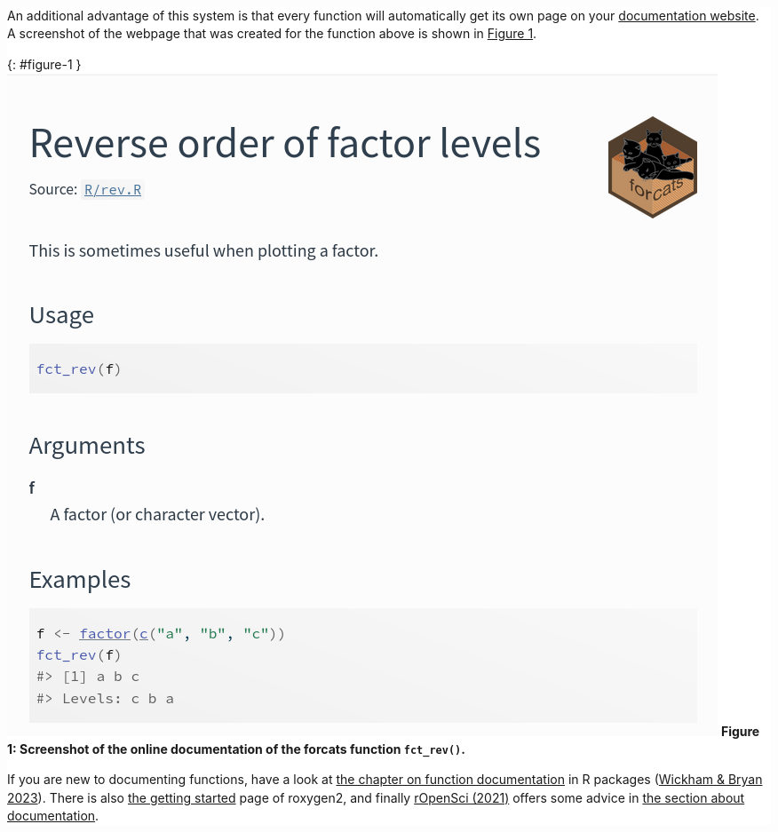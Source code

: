 An additional advantage of this system is that every function will automatically get its own page on your [documentation website](/dev-guide/r-packages/#documentation-website). A screenshot of the webpage that was created for the function above is shown in [Figure 1](#figure-1).

{: #figure-1 }
![Screenshot of online function documentation](/assets/images/r-functions-figure-1.png)
**Figure 1: Screenshot of the online documentation of the forcats function `fct_rev()`.**

If you are new to documenting functions, have a look at [the chapter on function documentation](https://r-pkgs.org/man.html) in R packages ([Wickham & Bryan 2023][wickham_bryan_2023]). There is also [the getting started](https://devguide.ropensci.org/building.html#roxygen2-use) page of roxygen2, and finally [rOpenSci (2021)][ropensci_2021] offers some advice in [the section about documentation](https://devguide.ropensci.org/building.html#roxygen2-use).



[bes_2019]: https://www.britishecologicalsociety.org/wp-content/uploads/2019/06/BES-Guide-Reproducible-Code-2019.pdf "British Ecological Society, Croucher M, Graham L, James T, Krystalli A, Michonneau F (2017). Reproducible code."
[ropensci_2021]: https://doi.org/10.5281/zenodo.6619350 "rOpenSci, Anderson B, Chamberlain S, DeCicco L, Gustavsen J, Krystalli A, Lepore M, Mullen L, Ram K, Ross N, Salmon M, Vidoni M, Riederer E, Sparks A, Hollister J (2021). rOpenSci Packages: Development, Maintenance, and Peer Review (0.7.0)."
[wickham_2023]: https://cran.r-project.org/package=forcats "Wickham H (2023). forcats: Tools for Working with Categorical Variables (Factors). R package version 1.0.0."
[wickham_bryan_2023]: https://r-pkgs.org/ "Wickham H, Bryan J (2023). R packages. O'Reilly Media, Inc."